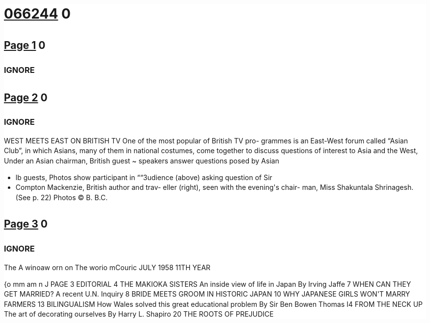 # [066244](066244engo.pdf) 0

## [Page 1](066244engo.pdf#page=1) 0

### IGNORE

  
  
  
 

## [Page 2](066244engo.pdf#page=2) 0

### IGNORE

  
WEST MEETS EAST 
ON BRITISH TV 
One of the most popular of British TV pro- 
grammes is an East-West forum called “Asian 
Club”, in which Asians, many of them in 
national costumes, come together to discuss 
questions of interest to Asia and the West, 
Under an Asian chairman, British guest 
~ speakers answer questions posed by Asian 
- lb guests, Photos show participant in 
““3udience (above) asking question of Sir 
- Compton Mackenzie, British author and trav- 
eller (right), seen with the evening's chair- 
man, Miss Shakuntala Shrinagesh. (See p. 22) 
Photos © B. B.C. 
  

## [Page 3](066244engo.pdf#page=3) 0

### IGNORE

  
  
The A winoaw orn on The worio 
mCouric 
JULY 1958 
11TH YEAR 
  
{o
mm
am
n 
J 
PAGE 
3 EDITORIAL 
4 THE MAKIOKA SISTERS 
An inside view of life in Japan 
By Irving Jaffe 
7 WHEN CAN THEY GET MARRIED? 
A recent U.N. Inquiry 
8 BRIDE MEETS GROOM IN HISTORIC JAPAN 
10 WHY JAPANESE GIRLS WON'T MARRY FARMERS 
13 BILINGUALISM 
How Wales solved this great educational problem 
By Sir Ben Bowen Thomas 
I4 FROM THE NECK UP 
The art of decorating ourselves 
By Harry L. Shapiro 
20 THE ROOTS OF PREJUDICE 